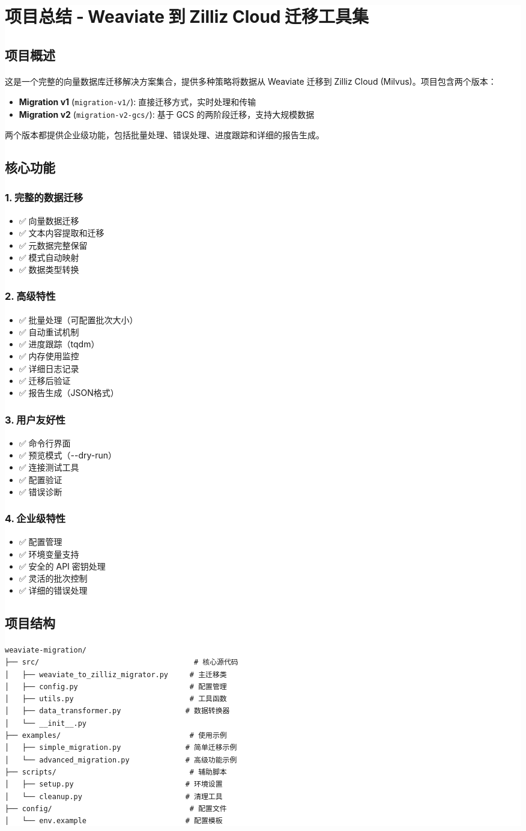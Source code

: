 # 项目总结 - Weaviate 到 Zilliz Cloud 迁移工具集

## 项目概述

这是一个完整的向量数据库迁移解决方案集合，提供多种策略将数据从 Weaviate 迁移到 Zilliz Cloud (Milvus)。项目包含两个版本：

- **Migration v1** (`migration-v1/`): 直接迁移方式，实时处理和传输
- **Migration v2** (`migration-v2-gcs/`): 基于 GCS 的两阶段迁移，支持大规模数据

两个版本都提供企业级功能，包括批量处理、错误处理、进度跟踪和详细的报告生成。

## 核心功能

### 1. 完整的数据迁移
- ✅ 向量数据迁移
- ✅ 文本内容提取和迁移
- ✅ 元数据完整保留
- ✅ 模式自动映射
- ✅ 数据类型转换

### 2. 高级特性
- ✅ 批量处理（可配置批次大小）
- ✅ 自动重试机制
- ✅ 进度跟踪（tqdm）
- ✅ 内存使用监控
- ✅ 详细日志记录
- ✅ 迁移后验证
- ✅ 报告生成（JSON格式）

### 3. 用户友好性
- ✅ 命令行界面
- ✅ 预览模式（--dry-run）
- ✅ 连接测试工具
- ✅ 配置验证
- ✅ 错误诊断

### 4. 企业级特性
- ✅ 配置管理
- ✅ 环境变量支持
- ✅ 安全的 API 密钥处理
- ✅ 灵活的批次控制
- ✅ 详细的错误处理

## 项目结构

```
weaviate-migration/
├── src/                                    # 核心源代码
│   ├── weaviate_to_zilliz_migrator.py     # 主迁移类
│   ├── config.py                          # 配置管理
│   ├── utils.py                           # 工具函数
│   ├── data_transformer.py               # 数据转换器
│   └── __init__.py
├── examples/                              # 使用示例
│   ├── simple_migration.py               # 简单迁移示例
│   └── advanced_migration.py             # 高级功能示例
├── scripts/                               # 辅助脚本
│   ├── setup.py                          # 环境设置
│   └── cleanup.py                        # 清理工具
├── config/                                # 配置文件
│   └── env.example                       # 配置模板
```